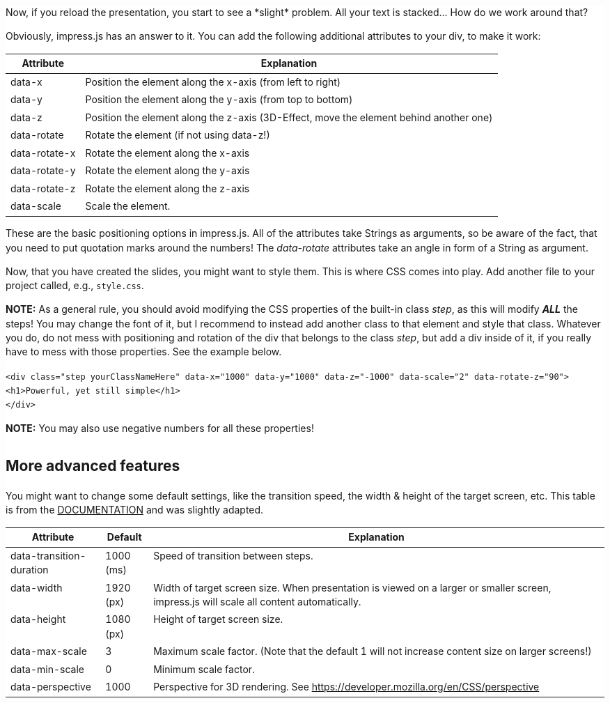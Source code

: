Now, if you reload the presentation, you start to see a \*slight\* problem. All your text is stacked... How do we work around that?

Obviously, impress.js has an answer to it. You can add the following additional attributes to your div, to make it work:

Attribute       | Explanation
----------------|------------
data-x          | Position the element along the x-axis (from left to right)
data-y          | Position the element along the y-axis (from top to bottom)
data-z          | Position the element along the z-axis (3D-Effect, move the element behind another one)
data-rotate     | Rotate the element (if not using data-z!)
data-rotate-x   | Rotate the element along the x-axis
data-rotate-y   | Rotate the element along the y-axis
data-rotate-z   | Rotate the element along the z-axis
data-scale      | Scale the element. 

These are the basic positioning options in impress.js. All of the attributes take Strings as arguments, so be aware of the fact, that you need to put quotation marks around the numbers! The *data-rotate* attributes take an angle in form of a String as argument.

Now, that you have created the slides, you might want to style them. This is where CSS comes into play. Add another file to your project called, e.g., ```style.css```. 

**NOTE:** As a general rule, you should avoid modifying the CSS properties of the built-in class *step*, as this will modify ***ALL*** the steps! You may change the font of it, but I recommend to instead add another class to that element and style that class. Whatever you do, do not mess with positioning and rotation of the div that belongs to the class *step*, but add a div inside of it, if you really have to mess with those properties. See the example below.

```
<div class="step yourClassNameHere" data-x="1000" data-y="1000" data-z="-1000" data-scale="2" data-rotate-z="90">
<h1>Powerful, yet still simple</h1>
</div>
```
**NOTE:** You may also use negative numbers for all these properties!

## More advanced features
You might want to change some default settings, like the transition speed, the width & height of the target screen, etc. This table is from the [DOCUMENTATION](DOCUMENTATION.md) and was slightly adapted.

Attribute                | Default   | Explanation
-------------------------|-----------|------------
data-transition-duration | 1000 (ms) | Speed of transition between steps.
data-width               | 1920 (px) | Width of target screen size. When presentation is viewed on a larger or smaller screen, impress.js will scale all content automatically.
data-height              | 1080 (px) | Height of target screen size.
data-max-scale           | 3         | Maximum scale factor. (Note that the default 1 will not increase content size on larger screens!)
data-min-scale           | 0         | Minimum scale factor.
data-perspective         | 1000      | Perspective for 3D rendering. See https://developer.mozilla.org/en/CSS/perspective
